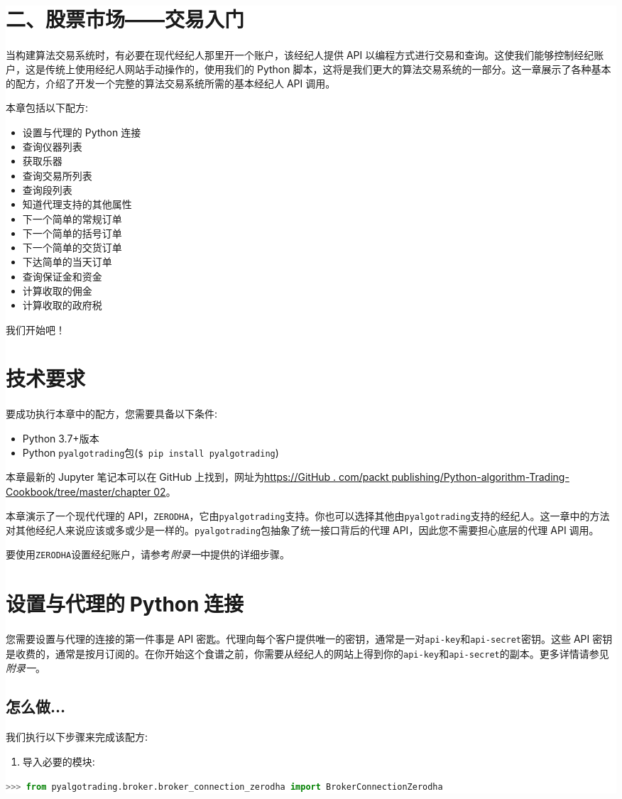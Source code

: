 # 二、股票市场——交易入门

当构建算法交易系统时，有必要在现代经纪人那里开一个账户，该经纪人提供 API 以编程方式进行交易和查询。这使我们能够控制经纪账户，这是传统上使用经纪人网站手动操作的，使用我们的 Python 脚本，这将是我们更大的算法交易系统的一部分。这一章展示了各种基本的配方，介绍了开发一个完整的算法交易系统所需的基本经纪人 API 调用。

本章包括以下配方:

*   设置与代理的 Python 连接
*   查询仪器列表
*   获取乐器
*   查询交易所列表
*   查询段列表
*   知道代理支持的其他属性
*   下一个简单的常规订单
*   下一个简单的括号订单
*   下一个简单的交货订单
*   下达简单的当天订单
*   查询保证金和资金
*   计算收取的佣金
*   计算收取的政府税

我们开始吧！

# 技术要求

要成功执行本章中的配方，您需要具备以下条件:

*   Python 3.7+版本
*   Python `pyalgotrading`包(`$ pip install pyalgotrading`)

本章最新的 Jupyter 笔记本可以在 GitHub 上找到，网址为[https://GitHub . com/packt publishing/Python-algorithm-Trading-Cookbook/tree/master/chapter 02](https://github.com/PacktPublishing/Python-Algorithmic-Trading-Cookbook/tree/master/Chapter02)。

本章演示了一个现代代理的 API，`ZERODHA`，它由`pyalgotrading`支持。你也可以选择其他由`pyalgotrading`支持的经纪人。这一章中的方法对其他经纪人来说应该或多或少是一样的。`pyalgotrading`包抽象了统一接口背后的代理 API，因此您不需要担心底层的代理 API 调用。

要使用`ZERODHA`设置经纪账户，请参考*附录一*中提供的详细步骤。

# 设置与代理的 Python 连接

您需要设置与代理的连接的第一件事是 API 密匙。代理向每个客户提供唯一的密钥，通常是一对`api-key`和`api-secret`密钥。这些 API 密钥是收费的，通常是按月订阅的。在你开始这个食谱之前，你需要从经纪人的网站上得到你的`api-key`和`api-secret`的副本。更多详情请参见*附录一*。

## 怎么做…

我们执行以下步骤来完成该配方:

1.  导入必要的模块:

```py
>>> from pyalgotrading.broker.broker_connection_zerodha import BrokerConnectionZerodha
```
